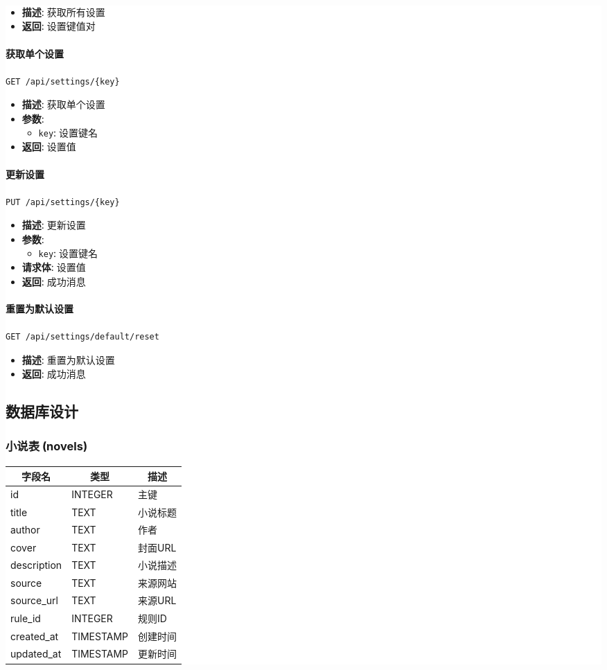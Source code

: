 - **描述**: 获取所有设置
- **返回**: 设置键值对

#### 获取单个设置

```
GET /api/settings/{key}
```

- **描述**: 获取单个设置
- **参数**:
  - `key`: 设置键名
- **返回**: 设置值

#### 更新设置

```
PUT /api/settings/{key}
```

- **描述**: 更新设置
- **参数**:
  - `key`: 设置键名
- **请求体**: 设置值
- **返回**: 成功消息

#### 重置为默认设置

```
GET /api/settings/default/reset
```

- **描述**: 重置为默认设置
- **返回**: 成功消息

## 数据库设计

### 小说表 (novels)

| 字段名 | 类型 | 描述 |
| --- | --- | --- |
| id | INTEGER | 主键 |
| title | TEXT | 小说标题 |
| author | TEXT | 作者 |
| cover | TEXT | 封面URL |
| description | TEXT | 小说描述 |
| source | TEXT | 来源网站 |
| source_url | TEXT | 来源URL |
| rule_id | INTEGER | 规则ID |
| created_at | TIMESTAMP | 创建时间 |
| updated_at | TIMESTAMP | 更新时间 |
